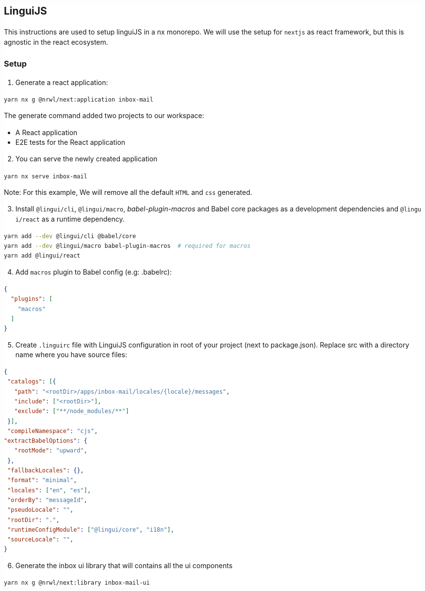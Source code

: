 ## LinguiJS

This instructions are used to setup linguiJS in a nx monorepo. We will use the setup for `nextjs` as react framework, but this is agnostic in the react ecosystem.

### Setup

1. Generate a react application:

```bash
yarn nx g @nrwl/next:application inbox-mail
```

The generate command added two projects to our workspace:

- A React application
- E2E tests for the React application

2. You can serve the newly created application

```bash
yarn nx serve inbox-mail
```

Note: For this example, We will remove all the default `HTML` and `css` generated.

3. Install `@lingui/cli`, `@lingui/macro`, _babel-plugin-macros_ and Babel core packages as a development dependencies and `@lingui/react` as a runtime dependency. 

```bash
yarn add --dev @lingui/cli @babel/core
yarn add --dev @lingui/macro babel-plugin-macros  # required for macros
yarn add @lingui/react
```
4. Add `macros` plugin to Babel config (e.g: .babelrc):
```json
{
  "plugins": [
    "macros"
  ]
}
```
5. Create `.linguirc` file with LinguiJS configuration in root of your project (next to package.json). Replace src with a directory name where you have source files:
```json
{
 "catalogs": [{
   "path": "<rootDir>/apps/inbox-mail/locales/{locale}/messages",
   "include": ["<rootDir>"],
   "exclude": ["**/node_modules/**"]
 }],
 "compileNamespace": "cjs",
"extractBabelOptions": {
   "rootMode": "upward",
 },
 "fallbackLocales": {},
 "format": "minimal",
 "locales": ["en", "es"],
 "orderBy": "messageId",
 "pseudoLocale": "",
 "rootDir": ".",
 "runtimeConfigModule": ["@lingui/core", "i18n"],
 "sourceLocale": "",
}
```
6. Generate the inbox ui library that will contains all the ui components
```
yarn nx g @nrwl/next:library inbox-mail-ui
```